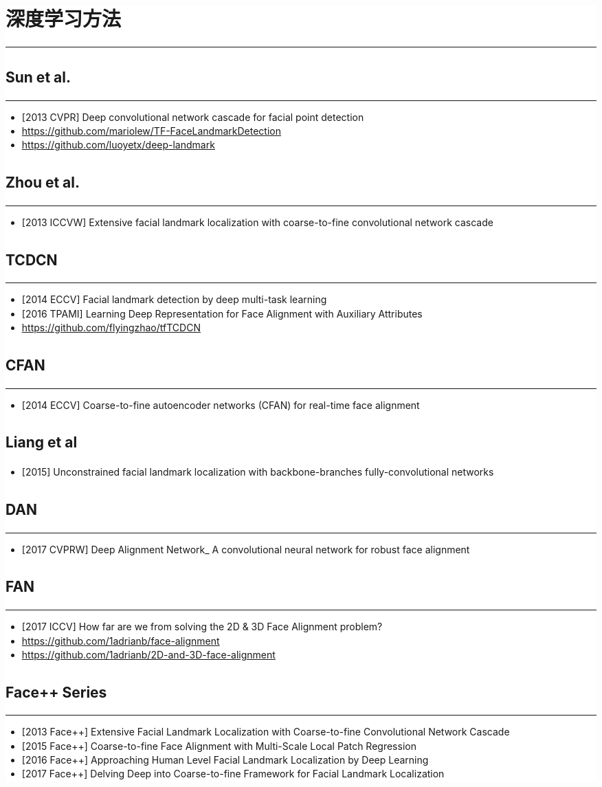 # 深度学习方法
---

## Sun et al. 
---
- [2013 CVPR] Deep convolutional network cascade for facial point detection
- https://github.com/mariolew/TF-FaceLandmarkDetection
- https://github.com/luoyetx/deep-landmark

## Zhou et al.
---
- [2013 ICCVW] Extensive facial landmark localization with coarse-to-fine convolutional network cascade

## TCDCN
---
- [2014 ECCV] Facial landmark detection by deep multi-task learning
- [2016 TPAMI] Learning Deep Representation for Face Alignment with Auxiliary Attributes
- https://github.com/flyingzhao/tfTCDCN

## CFAN
---
- [2014 ECCV] Coarse-to-fine autoencoder networks (CFAN) for real-time face alignment

## Liang et al
- [2015] Unconstrained facial landmark localization with backbone-branches fully-convolutional networks

## DAN
---
- [2017 CVPRW] Deep Alignment Network_ A convolutional neural network for robust face alignment

## FAN
---
- [2017 ICCV] How far are we from solving the 2D & 3D Face Alignment problem?
- https://github.com/1adrianb/face-alignment
- https://github.com/1adrianb/2D-and-3D-face-alignment

## Face++ Series
---
- [2013 Face++] Extensive Facial Landmark Localization with Coarse-to-fine Convolutional Network Cascade
- [2015 Face++] Coarse-to-fine Face Alignment with Multi-Scale Local Patch Regression
- [2016 Face++] Approaching Human Level Facial Landmark Localization by Deep Learning
- [2017 Face++] Delving Deep into Coarse-to-fine Framework for Facial Landmark Localization
